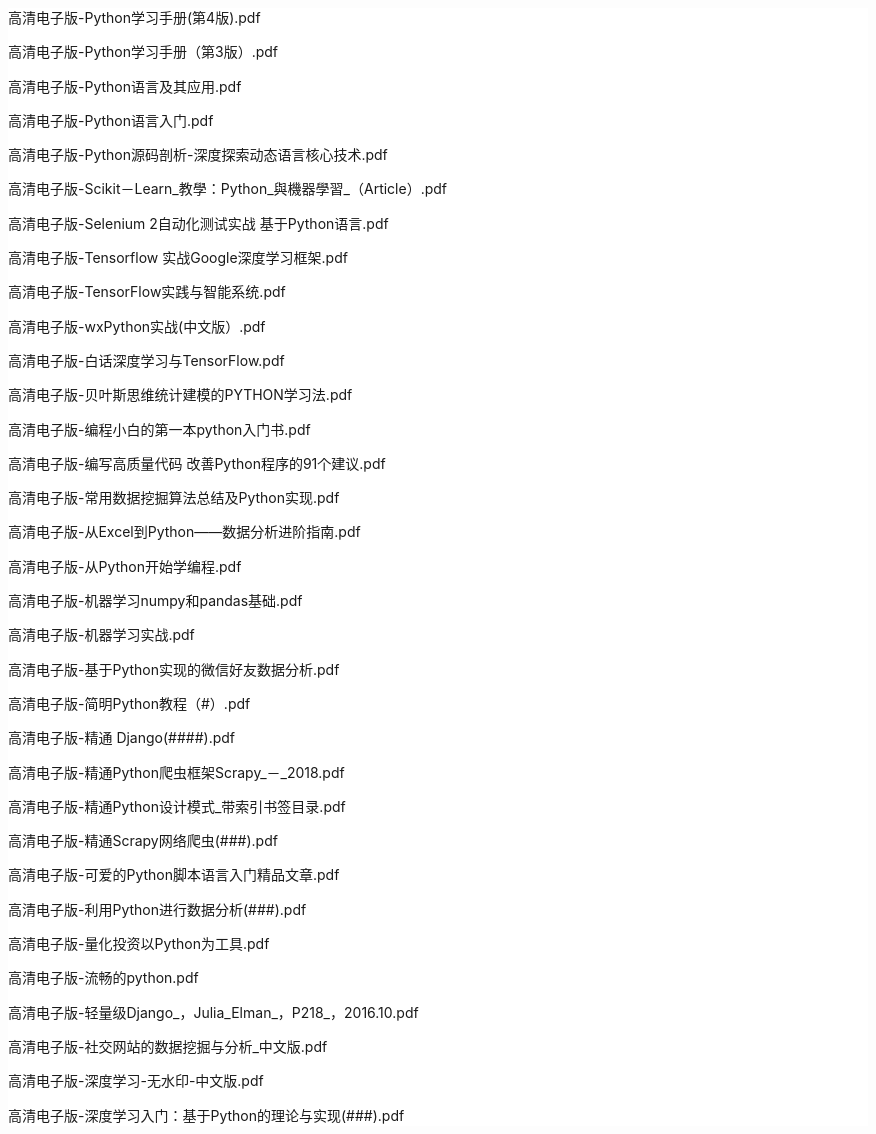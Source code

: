 高清电子版-Python学习手册(第4版).pdf 

高清电子版-Python学习手册（第3版）.pdf 

高清电子版-Python语言及其应用.pdf 

高清电子版-Python语言入门.pdf 

高清电子版-Python源码剖析-深度探索动态语言核心技术.pdf 

高清电子版-Scikit－Learn_教學：Python_與機器學習_（Article）.pdf 

高清电子版-Selenium 2自动化测试实战 基于Python语言.pdf 

高清电子版-Tensorflow 实战Google深度学习框架.pdf 

高清电子版-TensorFlow实践与智能系统.pdf 

高清电子版-wxPython实战(中文版）.pdf 

高清电子版-白话深度学习与TensorFlow.pdf 

高清电子版-贝叶斯思维统计建模的PYTHON学习法.pdf 

高清电子版-编程小白的第一本python入门书.pdf 

高清电子版-编写高质量代码 改善Python程序的91个建议.pdf 

高清电子版-常用数据挖掘算法总结及Python实现.pdf 

高清电子版-从Excel到Python——数据分析进阶指南.pdf 

高清电子版-从Python开始学编程.pdf 

高清电子版-机器学习numpy和pandas基础.pdf 

高清电子版-机器学习实战.pdf 

高清电子版-基于Python实现的微信好友数据分析.pdf 

高清电子版-简明Python教程（#）.pdf 

高清电子版-精通 Django(####).pdf 

高清电子版-精通Python爬虫框架Scrapy_－_2018.pdf 

高清电子版-精通Python设计模式_带索引书签目录.pdf 

高清电子版-精通Scrapy网络爬虫(###).pdf 

高清电子版-可爱的Python脚本语言入门精品文章.pdf 

高清电子版-利用Python进行数据分析(###).pdf 

高清电子版-量化投资以Python为工具.pdf 

高清电子版-流畅的python.pdf 

高清电子版-轻量级Django_，Julia_Elman_，P218_，2016.10.pdf 

高清电子版-社交网站的数据挖掘与分析_中文版.pdf 

高清电子版-深度学习-无水印-中文版.pdf 

高清电子版-深度学习入门：基于Python的理论与实现(###).pdf 
